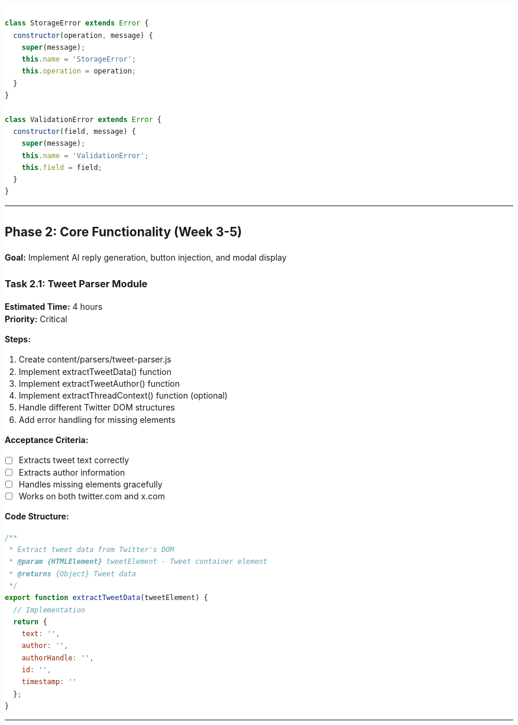 ```javascript

class StorageError extends Error {
  constructor(operation, message) {
    super(message);
    this.name = 'StorageError';
    this.operation = operation;
  }
}

class ValidationError extends Error {
  constructor(field, message) {
    super(message);
    this.name = 'ValidationError';
    this.field = field;
  }
}
```

---

## Phase 2: Core Functionality (Week 3-5)

**Goal:** Implement AI reply generation, button injection, and modal display

### Task 2.1: Tweet Parser Module
**Estimated Time:** 4 hours  
**Priority:** Critical  

**Steps:**
1. Create content/parsers/tweet-parser.js
2. Implement extractTweetData() function
3. Implement extractTweetAuthor() function
4. Implement extractThreadContext() function (optional)
5. Handle different Twitter DOM structures
6. Add error handling for missing elements

**Acceptance Criteria:**
- [ ] Extracts tweet text correctly
- [ ] Extracts author information
- [ ] Handles missing elements gracefully
- [ ] Works on both twitter.com and x.com

**Code Structure:**
```javascript
/**
 * Extract tweet data from Twitter's DOM
 * @param {HTMLElement} tweetElement - Tweet container element
 * @returns {Object} Tweet data
 */
export function extractTweetData(tweetElement) {
  // Implementation
  return {
    text: '',
    author: '',
    authorHandle: '',
    id: '',
    timestamp: ''
  };
}
```

---